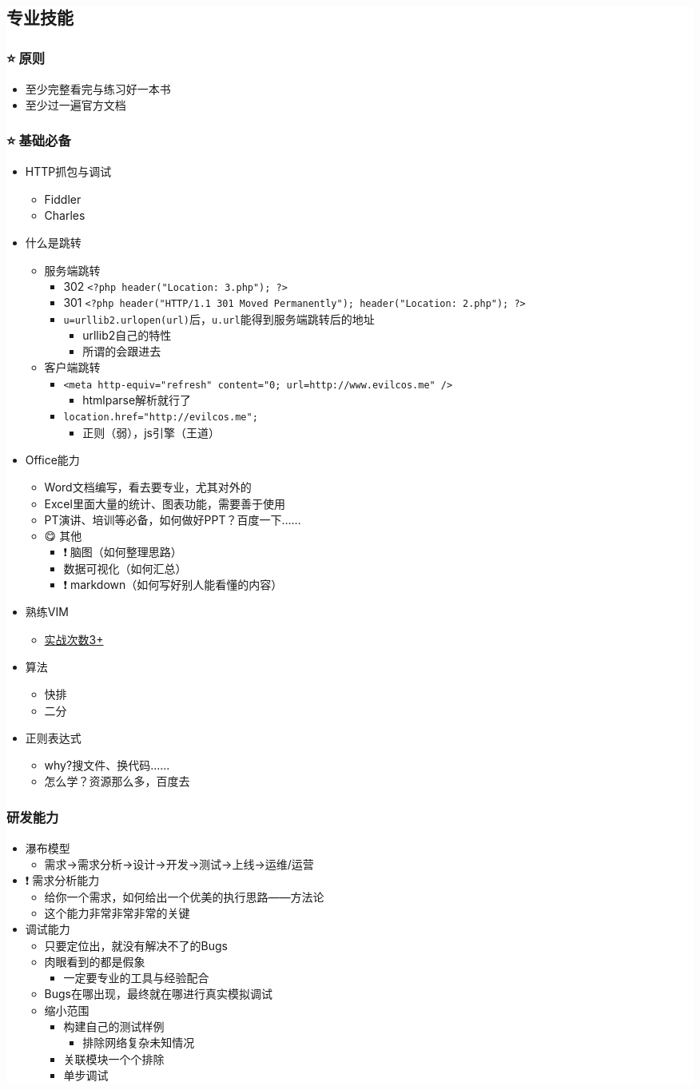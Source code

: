 

## 专业技能

### :star: 原则
- 至少完整看完与练习好一本书
- 至少过一遍官方文档

### :star: 基础必备
- HTTP抓包与调试
  - Fiddler
  - Charles

- 什么是跳转
  - 服务端跳转
    - 302
      `<?php header("Location: 3.php"); ?>`
    - 301
    `<?php header("HTTP/1.1 301 Moved Permanently"); header("Location: 2.php"); ?>`
    - `u=urllib2.urlopen(url)`后，`u.url`能得到服务端跳转后的地址
      - urllib2自己的特性
      - 所谓的会跟进去
  - 客户端跳转
    - `<meta http-equiv="refresh" content="0; url=http://www.evilcos.me" />`
      - htmlparse解析就行了
    - `location.href="http://evilcos.me";`
      - 正则（弱），js引擎（王道）

- Office能力
  - Word文档编写，看去要专业，尤其对外的
  - Excel里面大量的统计、图表功能，需要善于使用
  - PT演讲、培训等必备，如何做好PPT？百度一下……
  - :yum: 其他
    - :exclamation: 脑图（如何整理思路）
    - 数据可视化（如何汇总）
    - :exclamation: markdown（如何写好别人能看懂的内容）

- 熟练VIM
  - [实战次数3+](https://coolshell.cn/articles/5426.html)

- 算法
  - 快排
  - 二分

- 正则表达式
  - why?搜文件、换代码......
  - 怎么学？资源那么多，百度去

### 研发能力

- 瀑布模型
  - 需求->需求分析->设计->开发->测试->上线->运维/运营
- :exclamation: 需求分析能力
  - 给你一个需求，如何给出一个优美的执行思路——方法论
  - 这个能力非常非常非常的关键
- 调试能力
  - 只要定位出，就没有解决不了的Bugs
  - 肉眼看到的都是假象
    - 一定要专业的工具与经验配合
  - Bugs在哪出现，最终就在哪进行真实模拟调试
  - 缩小范围
    - 构建自己的测试样例
      - 排除网络复杂未知情况
    - 关联模块一个个排除
    - 单步调试